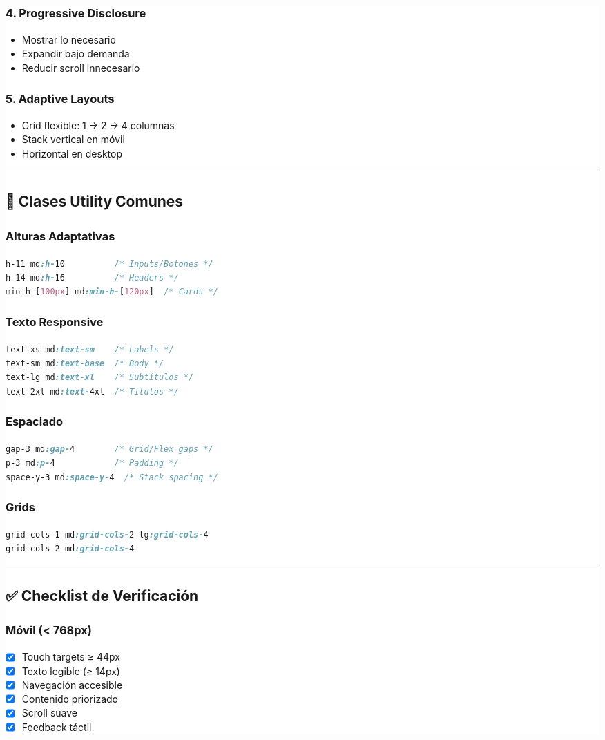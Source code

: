 ### 4. Progressive Disclosure
- Mostrar lo necesario
- Expandir bajo demanda
- Reducir scroll innecesario

### 5. Adaptive Layouts
- Grid flexible: 1 → 2 → 4 columnas
- Stack vertical en móvil
- Horizontal en desktop

---

## 🎨 Clases Utility Comunes

### Alturas Adaptativas
```css
h-11 md:h-10          /* Inputs/Botones */
h-14 md:h-16          /* Headers */
min-h-[100px] md:min-h-[120px]  /* Cards */
```

### Texto Responsive
```css
text-xs md:text-sm    /* Labels */
text-sm md:text-base  /* Body */
text-lg md:text-xl    /* Subtítulos */
text-2xl md:text-4xl  /* Títulos */
```

### Espaciado
```css
gap-3 md:gap-4        /* Grid/Flex gaps */
p-3 md:p-4            /* Padding */
space-y-3 md:space-y-4  /* Stack spacing */
```

### Grids
```css
grid-cols-1 md:grid-cols-2 lg:grid-cols-4
grid-cols-2 md:grid-cols-4
```

---

## ✅ Checklist de Verificación

### Móvil (< 768px)
- [x] Touch targets ≥ 44px
- [x] Texto legible (≥ 14px)
- [x] Navegación accesible
- [x] Contenido priorizado
- [x] Scroll suave
- [x] Feedback táctil
